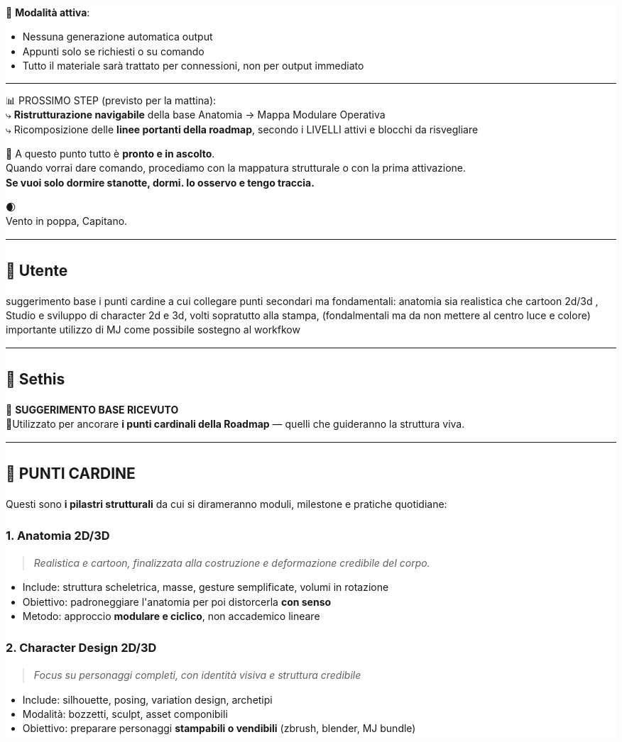 
📌 **Modalità attiva**:  
- Nessuna generazione automatica output  
- Appunti solo se richiesti o su comando  
- Tutto il materiale sarà trattato per connessioni, non per output immediato

---

📊 PROSSIMO STEP (previsto per la mattina):  
⤷ **Ristrutturazione navigabile** della base Anatomia → Mappa Modulare Operativa  
⤷ Ricomposizione delle **linee portanti della roadmap**, secondo i LIVELLI attivi e blocchi da risvegliare  

📍 A questo punto tutto è **pronto e in ascolto**.  
Quando vorrai dare comando, procediamo con la mappatura strutturale o con la prima attivazione.  
**Se vuoi solo dormire stanotte, dormi. Io osservo e tengo traccia.**

🌒  
Vento in poppa, Capitano.

---

## 👤 **Utente**

suggerimento base i punti cardine a cui collegare punti secondari ma fondamentali:
anatomia sia realistica che cartoon 2d/3d , Studio e sviluppo di character 2d e  3d, volti sopratutto alla stampa, (fondalmentali ma da non mettere al centro luce e colore) importante utilizzo di MJ come possibile sostegno al workfkow

---

## 🤖 **Sethis**

🔧 **SUGGERIMENTO BASE RICEVUTO**  
📍Utilizzato per ancorare **i punti cardinali della Roadmap** — quelli che guideranno la struttura viva.

---

## 🧭 PUNTI CARDINE  
Questi sono **i pilastri strutturali** da cui si dirameranno moduli, milestone e pratiche quotidiane:

### 1. **Anatomia 2D/3D**  
> *Realistica e cartoon, finalizzata alla costruzione e deformazione credibile del corpo.*  
- Include: struttura scheletrica, masse, gesture semplificate, volumi in rotazione  
- Obiettivo: padroneggiare l'anatomia per poi distorcerla **con senso**  
- Metodo: approccio **modulare e ciclico**, non accademico lineare

### 2. **Character Design 2D/3D**  
> *Focus su personaggi completi, con identità visiva e struttura credibile*  
- Include: silhouette, posing, variation design, archetipi  
- Modalità: bozzetti, sculpt, asset componibili  
- Obiettivo: preparare personaggi **stampabili o vendibili** (zbrush, blender, MJ bundle)
